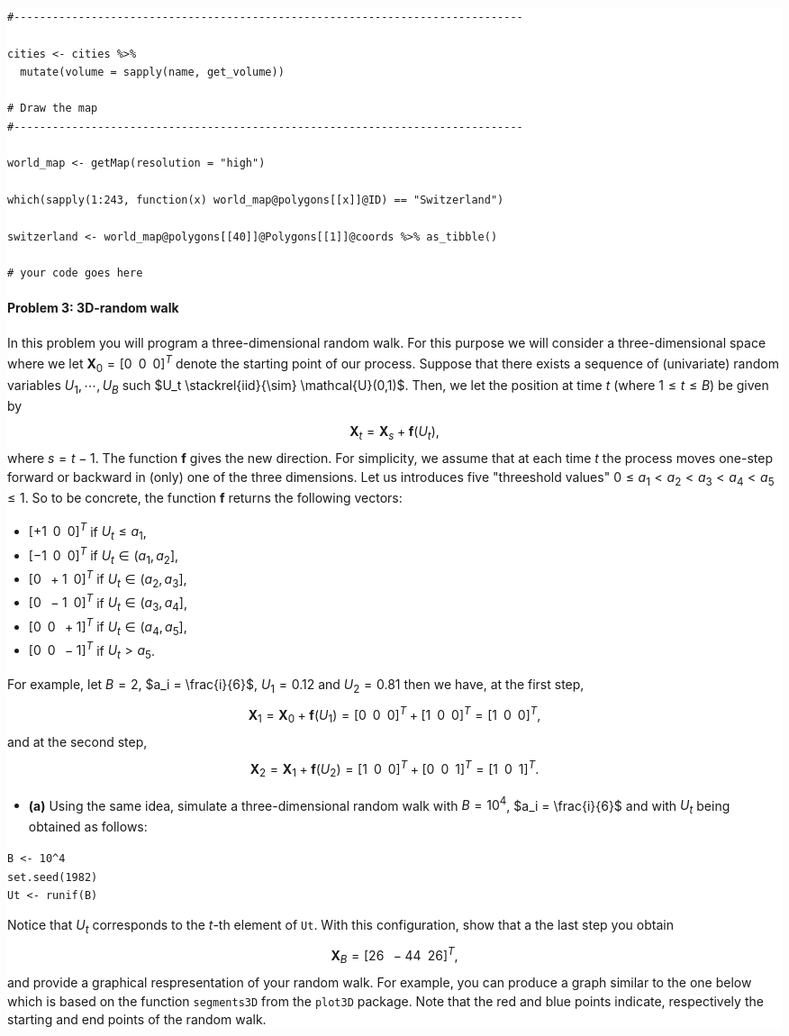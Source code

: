 ```{toml}
#-------------------------------------------------------------------------------

cities <- cities %>%
  mutate(volume = sapply(name, get_volume))

# Draw the map
#-------------------------------------------------------------------------------

world_map <- getMap(resolution = "high")

which(sapply(1:243, function(x) world_map@polygons[[x]]@ID) == "Switzerland")

switzerland <- world_map@polygons[[40]]@Polygons[[1]]@coords %>% as_tibble()

# your code goes here
```

#### Problem 3: 3D-random walk

In this problem you will program a three-dimensional random walk. For this purpose we will consider a three-dimensional space where we let $\mathbf{X}_0 = [0 \;\; 0\;\; 0]^T$ denote the starting point of our process. Suppose that there exists a sequence of (univariate) random variables $U_1, \cdots, U_B$ such $U_t \stackrel{iid}{\sim} \mathcal{U}(0,1)$. Then, we let the position at time $t$ (where $1 \leq t \leq B$) be given by $$\mathbf{X}_t = \mathbf{X}_s + \mathbf{f}(U_t),$$ where $s=t-1$. The function $\mathbf{f}$ gives the new direction. For simplicity, we assume that at each time $t$ the process moves one-step forward or backward in (only) one of the three dimensions. Let us introduces five "threeshold values" $0\leq a_1<a_2<a_3<a_4<a_5\leq1$. So to be concrete, the function $\mathbf{f}$ returns the following vectors:

- $[+1\;\;0\;\;0]^T$ if $U_t\leq a_1$,   
- $[-1\;\;0\;\;0]^T$ if $U_t\in(a_1,a_2]$,   
- $[0\;\;+1\;\;0]^T$ if $U_t\in(a_2,a_3]$,   
- $[0\;\;-1\;\;0]^T$ if $U_t\in(a_3,a_4]$,   
- $[0\;\;0\;\;+1]^T$ if $U_t\in(a_4,a_5]$,   
- $[0\;\;0\;\;-1]^T$ if $U_t>a_5$.   

For example, let $B = 2$, $a_i = \frac{i}{6}$, $U_1 = 0.12$ and $U_2 = 0.81$ then we have, at the first step, $$ \mathbf{X}_1 = \mathbf{X}_0 + \mathbf{f}(U_1) = [0\;\;0\;\;0]^T + [1\;\;0\;\;0]^T = [1\;\;0\;\;0]^T, $$ and at the second step, $$ \mathbf{X}_2 = \mathbf{X}_1 + \mathbf{f}(U_2) = [1\;\;0\;\;0]^T + [0\;\;0\;\;1]^T = [1\;\;0\;\;1]^T. $$

- **(a)** Using the same idea, simulate a three-dimensional random walk with $B = 10^4$, $a_i = \frac{i}{6}$ and with $U_t$ being obtained as follows:

```{toml}
B <- 10^4
set.seed(1982)
Ut <- runif(B)
```

Notice that $U_t$ corresponds to the *t*-th element of `Ut`. With this configuration, show that a the last step you obtain $$ \mathbf{X}_B = [26\;\;-44\;\;26]^T, $$ and provide a graphical respresentation of your random walk. For example, you can produce a graph similar to the one below which is based on the function `segments3D` from the `plot3D` package. Note that the red and blue points indicate, respectively the starting and end points of the random walk.
